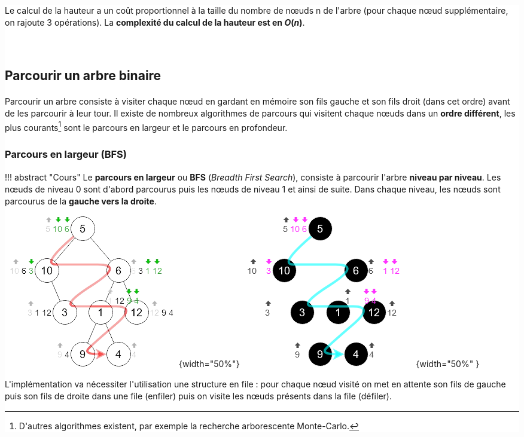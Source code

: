 Le calcul de la hauteur a un coût proportionnel à la taille du nombre de nœuds n de l'arbre (pour chaque nœud supplémentaire, on rajoute 3 opérations). La **complexité du calcul de la hauteur est en $O(n)$**.

 
## Parcourir un arbre binaire

Parcourir un arbre consiste à visiter chaque nœud en gardant en mémoire son fils gauche et son fils droit (dans cet ordre) avant de les parcourir à leur tour. Il existe de nombreux algorithmes de parcours qui visitent chaque nœuds dans un **ordre différent**, les plus courants[^1.0] sont le parcours en largeur et le parcours en profondeur.

[^1.0]:  D'autres algorithmes existent, par exemple la recherche arborescente Monte-Carlo.

###	Parcours en largeur (BFS)

!!! abstract "Cours" 
    Le **parcours en largeur** ou **BFS** (*Breadth First Search*), consiste à parcourir l'arbre **niveau par niveau**. Les nœuds de niveau 0 sont d'abord parcourus puis les nœuds de niveau 1 et ainsi de suite. Dans chaque niveau, les nœuds sont parcourus de la **gauche vers la droite**.

![Exemple de parcours en largeur d'un AB](assets/1-AB-BFS-light-mode.png#only-light){width="50%"}
![Exemple de parcours en largeur d'un AB](assets/1-AB-BFS-dark-mode.png#only-dark){width="50%" }


L'implémentation va nécessiter l'utilisation une structure en file : pour chaque nœud visité on met en attente son fils de gauche puis son fils de droite dans une file (enfiler) puis on visite les nœuds présents dans la file (défiler). 


[^1.2]: Dans un ABR, l'étiquette est appelée « clé » ou « valeur ».
[^1.3]: L'héritage est un des grands principes de la programmation orientée objet (POO) permettant de créer une nouvelle classe à partir d'une classe existante. La sous classe hérite des attributs et des méthodes de la classe mère et en ajoute de nouveaux.